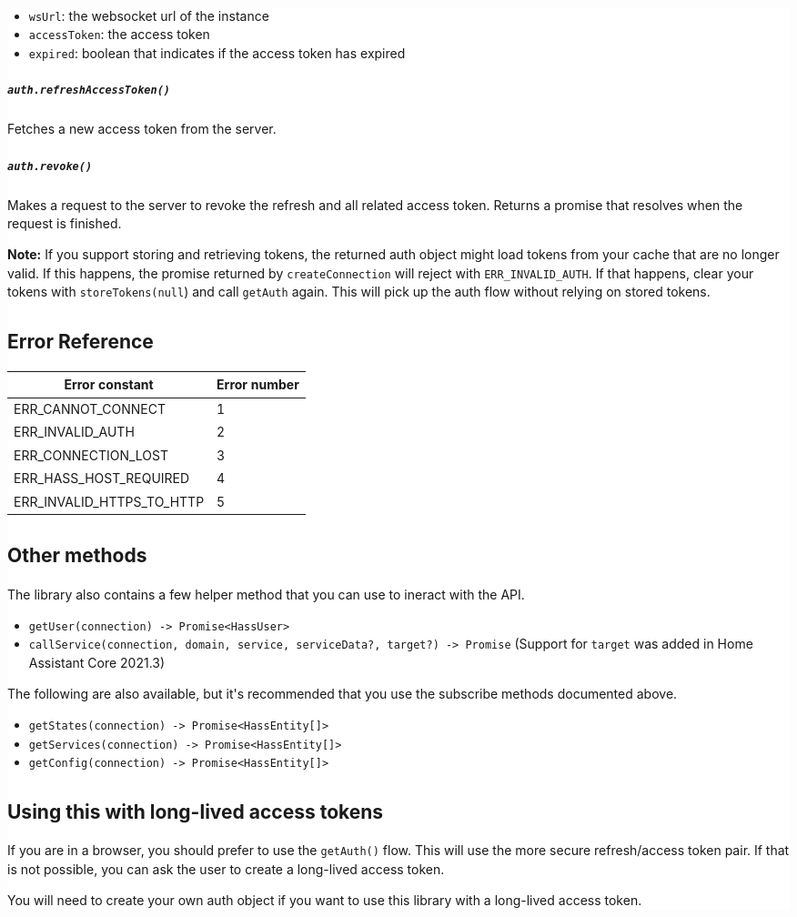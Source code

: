 - `wsUrl`: the websocket url of the instance
- `accessToken`: the access token
- `expired`: boolean that indicates if the access token has expired

##### `auth.refreshAccessToken()`

Fetches a new access token from the server.

##### `auth.revoke()`

Makes a request to the server to revoke the refresh and all related access token. Returns a promise that resolves when the request is finished.

**Note:** If you support storing and retrieving tokens, the returned auth object might load tokens from your cache that are no longer valid. If this happens, the promise returned by `createConnection` will reject with `ERR_INVALID_AUTH`. If that happens, clear your tokens with `storeTokens(null`) and call `getAuth` again. This will pick up the auth flow without relying on stored tokens.

## Error Reference

| Error constant            | Error number |
| ------------------------- | ------------ |
| ERR_CANNOT_CONNECT        | 1            |
| ERR_INVALID_AUTH          | 2            |
| ERR_CONNECTION_LOST       | 3            |
| ERR_HASS_HOST_REQUIRED    | 4            |
| ERR_INVALID_HTTPS_TO_HTTP | 5            |

## Other methods

The library also contains a few helper method that you can use to ineract with the API.

- `getUser(connection) -> Promise<HassUser>`
- `callService(connection, domain, service, serviceData?, target?) -> Promise` (Support for `target` was added in Home Assistant Core 2021.3)

The following are also available, but it's recommended that you use the subscribe methods documented above.

- `getStates(connection) -> Promise<HassEntity[]>`
- `getServices(connection) -> Promise<HassEntity[]>`
- `getConfig(connection) -> Promise<HassEntity[]>`

## Using this with long-lived access tokens

If you are in a browser, you should prefer to use the `getAuth()` flow. This will use the more secure refresh/access token pair. If that is not possible, you can ask the user to create a long-lived access token.

You will need to create your own auth object if you want to use this library with a long-lived access token.
